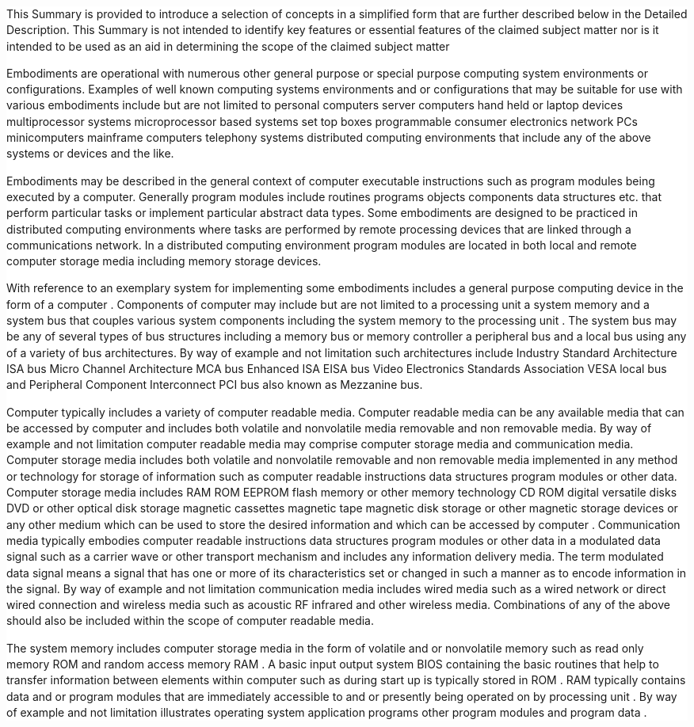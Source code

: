 This Summary is provided to introduce a selection of concepts in a simplified form that are further described below in the Detailed Description. This Summary is not intended to identify key features or essential features of the claimed subject matter nor is it intended to be used as an aid in determining the scope of the claimed subject matter

Embodiments are operational with numerous other general purpose or special purpose computing system environments or configurations. Examples of well known computing systems environments and or configurations that may be suitable for use with various embodiments include but are not limited to personal computers server computers hand held or laptop devices multiprocessor systems microprocessor based systems set top boxes programmable consumer electronics network PCs minicomputers mainframe computers telephony systems distributed computing environments that include any of the above systems or devices and the like.

Embodiments may be described in the general context of computer executable instructions such as program modules being executed by a computer. Generally program modules include routines programs objects components data structures etc. that perform particular tasks or implement particular abstract data types. Some embodiments are designed to be practiced in distributed computing environments where tasks are performed by remote processing devices that are linked through a communications network. In a distributed computing environment program modules are located in both local and remote computer storage media including memory storage devices.

With reference to an exemplary system for implementing some embodiments includes a general purpose computing device in the form of a computer . Components of computer may include but are not limited to a processing unit a system memory and a system bus that couples various system components including the system memory to the processing unit . The system bus may be any of several types of bus structures including a memory bus or memory controller a peripheral bus and a local bus using any of a variety of bus architectures. By way of example and not limitation such architectures include Industry Standard Architecture ISA bus Micro Channel Architecture MCA bus Enhanced ISA EISA bus Video Electronics Standards Association VESA local bus and Peripheral Component Interconnect PCI bus also known as Mezzanine bus.

Computer typically includes a variety of computer readable media. Computer readable media can be any available media that can be accessed by computer and includes both volatile and nonvolatile media removable and non removable media. By way of example and not limitation computer readable media may comprise computer storage media and communication media. Computer storage media includes both volatile and nonvolatile removable and non removable media implemented in any method or technology for storage of information such as computer readable instructions data structures program modules or other data. Computer storage media includes RAM ROM EEPROM flash memory or other memory technology CD ROM digital versatile disks DVD or other optical disk storage magnetic cassettes magnetic tape magnetic disk storage or other magnetic storage devices or any other medium which can be used to store the desired information and which can be accessed by computer . Communication media typically embodies computer readable instructions data structures program modules or other data in a modulated data signal such as a carrier wave or other transport mechanism and includes any information delivery media. The term modulated data signal means a signal that has one or more of its characteristics set or changed in such a manner as to encode information in the signal. By way of example and not limitation communication media includes wired media such as a wired network or direct wired connection and wireless media such as acoustic RF infrared and other wireless media. Combinations of any of the above should also be included within the scope of computer readable media.

The system memory includes computer storage media in the form of volatile and or nonvolatile memory such as read only memory ROM and random access memory RAM . A basic input output system BIOS containing the basic routines that help to transfer information between elements within computer such as during start up is typically stored in ROM . RAM typically contains data and or program modules that are immediately accessible to and or presently being operated on by processing unit . By way of example and not limitation illustrates operating system application programs other program modules and program data .
